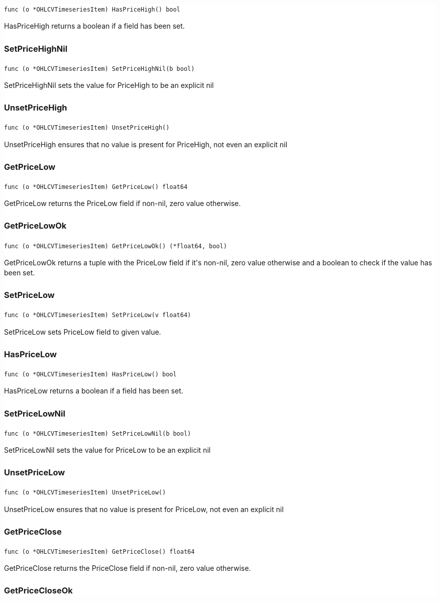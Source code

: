 `func (o *OHLCVTimeseriesItem) HasPriceHigh() bool`

HasPriceHigh returns a boolean if a field has been set.

### SetPriceHighNil

`func (o *OHLCVTimeseriesItem) SetPriceHighNil(b bool)`

 SetPriceHighNil sets the value for PriceHigh to be an explicit nil

### UnsetPriceHigh
`func (o *OHLCVTimeseriesItem) UnsetPriceHigh()`

UnsetPriceHigh ensures that no value is present for PriceHigh, not even an explicit nil
### GetPriceLow

`func (o *OHLCVTimeseriesItem) GetPriceLow() float64`

GetPriceLow returns the PriceLow field if non-nil, zero value otherwise.

### GetPriceLowOk

`func (o *OHLCVTimeseriesItem) GetPriceLowOk() (*float64, bool)`

GetPriceLowOk returns a tuple with the PriceLow field if it's non-nil, zero value otherwise
and a boolean to check if the value has been set.

### SetPriceLow

`func (o *OHLCVTimeseriesItem) SetPriceLow(v float64)`

SetPriceLow sets PriceLow field to given value.

### HasPriceLow

`func (o *OHLCVTimeseriesItem) HasPriceLow() bool`

HasPriceLow returns a boolean if a field has been set.

### SetPriceLowNil

`func (o *OHLCVTimeseriesItem) SetPriceLowNil(b bool)`

 SetPriceLowNil sets the value for PriceLow to be an explicit nil

### UnsetPriceLow
`func (o *OHLCVTimeseriesItem) UnsetPriceLow()`

UnsetPriceLow ensures that no value is present for PriceLow, not even an explicit nil
### GetPriceClose

`func (o *OHLCVTimeseriesItem) GetPriceClose() float64`

GetPriceClose returns the PriceClose field if non-nil, zero value otherwise.

### GetPriceCloseOk
